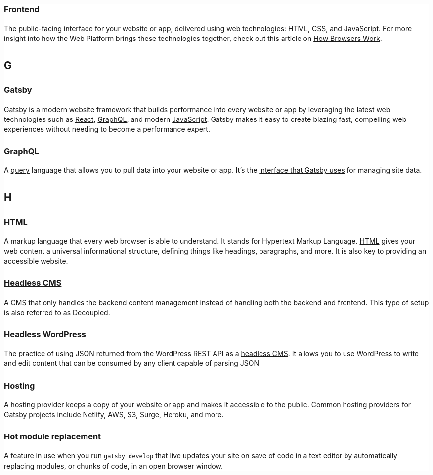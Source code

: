 ### Frontend

The [public-facing](#public) interface for your website or app, delivered using web technologies: HTML, CSS, and JavaScript. For more insight into how the Web Platform brings these technologies together, check out this article on [How Browsers Work](https://www.html5rocks.com/en/tutorials/internals/howbrowserswork/).

## G

### Gatsby

Gatsby is a modern website framework that builds performance into every website or app by leveraging the latest web technologies such as [React](#react), [GraphQL](#graphql), and modern [JavaScript](#javascript). Gatsby makes it easy to create blazing fast, compelling web experiences without needing to become a performance expert.

### [GraphQL](/docs/glossary/graphql)

A [query](#query) language that allows you to pull data into your website or app. It’s the [interface that Gatsby uses](/docs/graphql/) for managing site data.

## H

### HTML

A markup language that every web browser is able to understand. It stands for Hypertext Markup Language. [HTML](https://developer.mozilla.org/en-US/docs/Web/HTML) gives your web content a universal informational structure, defining things like headings, paragraphs, and more. It is also key to providing an accessible website.

### [Headless CMS](/docs/glossary/headless-cms)

A [CMS](#cms) that only handles the [backend](#backend) content management instead of handling both the backend and [frontend](#frontend). This type of setup is also referred to as [Decoupled](#decoupled).

### [Headless WordPress](/docs/glossary/headless-wordpress)

The practice of using JSON returned from the WordPress REST API as a [headless CMS](#headless-cms). It allows you to use WordPress to write and edit content that can be consumed by any client capable of parsing JSON.

### Hosting

A hosting provider keeps a copy of your website or app and makes it accessible to [the public](#public). [Common hosting providers for Gatsby](/docs/deploying-and-hosting/) projects include Netlify, AWS, S3, Surge, Heroku, and more.

### Hot module replacement

A feature in use when you run `gatsby develop` that live updates your site on save of code in a text editor by automatically replacing modules, or chunks of code, in an open browser window.
